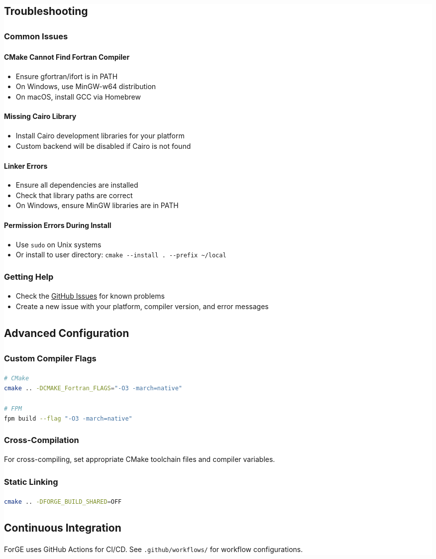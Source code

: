 ## Troubleshooting

### Common Issues

#### CMake Cannot Find Fortran Compiler
- Ensure gfortran/ifort is in PATH
- On Windows, use MinGW-w64 distribution
- On macOS, install GCC via Homebrew

#### Missing Cairo Library
- Install Cairo development libraries for your platform
- Custom backend will be disabled if Cairo is not found

#### Linker Errors
- Ensure all dependencies are installed
- Check that library paths are correct
- On Windows, ensure MinGW libraries are in PATH

#### Permission Errors During Install
- Use `sudo` on Unix systems
- Or install to user directory: `cmake --install . --prefix ~/local`

### Getting Help
- Check the [GitHub Issues](https://github.com/your-org/fortran-forge/issues) for known problems
- Create a new issue with your platform, compiler version, and error messages

## Advanced Configuration

### Custom Compiler Flags
```bash
# CMake
cmake .. -DCMAKE_Fortran_FLAGS="-O3 -march=native"

# FPM
fpm build --flag "-O3 -march=native"
```

### Cross-Compilation
For cross-compiling, set appropriate CMake toolchain files and compiler variables.

### Static Linking
```bash
cmake .. -DFORGE_BUILD_SHARED=OFF
```

## Continuous Integration

ForGE uses GitHub Actions for CI/CD. See `.github/workflows/` for workflow configurations.